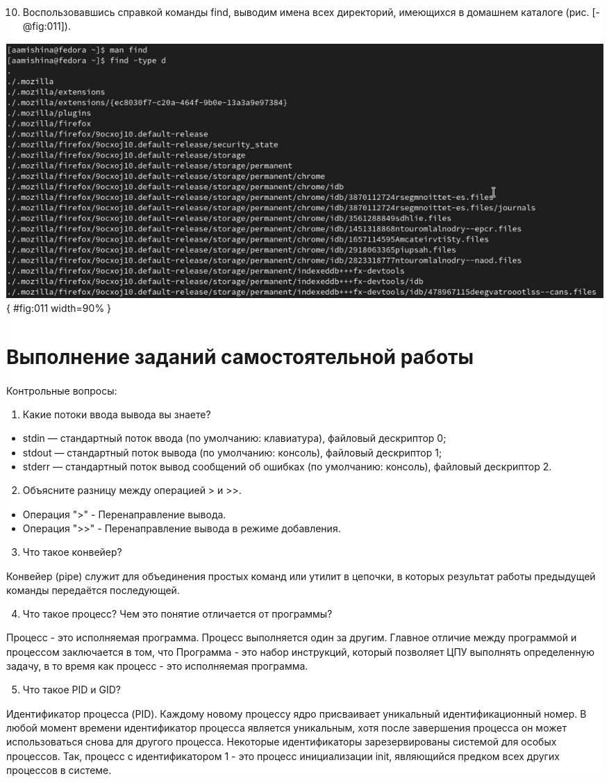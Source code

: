 10. Воспользовавшись справкой команды find, выводим имена всех директорий, имеющихся в домашнем каталоге (рис. [-@fig:011]).

![Вывод имен всех директорий домашнего каталога](image/fig11.png){ #fig:011 width=90% }

# Выполнение заданий самостоятельной работы

Контрольные вопросы:

1. Какие потоки ввода вывода вы знаете?

- stdin — стандартный поток ввода (по умолчанию: клавиатура), файловый дескриптор 0;
- stdout — стандартный поток вывода (по умолчанию: консоль), файловый дескриптор 1;
- stderr — стандартный поток вывод сообщений об ошибках (по умолчанию: консоль), файловый дескриптор 2.

2. Объясните разницу между операцией > и >>.
- Операция ">" - Перенаправление вывода.
- Операция ">>" - Перенаправление вывода в режиме добавления.

3. Что такое конвейер?

Конвейер (pipe) служит для объединения простых команд или утилит в цепочки, в которых результат работы предыдущей команды передаётся последующей.

4. Что такое процесс? Чем это понятие отличается от программы?

Процесс - это исполняемая программа. Процесс выполняется один за другим. Главное отличие между программой и процессом заключается в том, что Программа - это набор инструкций, который позволяет ЦПУ выполнять определенную задачу, в то время как процесс - это исполняемая программа.  

5. Что такое PID и GID?

Идентификатор процесса (PID).
Каждому новому процессу ядро  присваивает уникальный идентификационный номер. В любой момент времени идентификатор процесса является уникальным, хотя после завершения процесса он может использоваться снова для другого процесса. Некоторые идентификаторы зарезервированы системой для особых процессов. Так, процесс с идентификатором 1 - это процесс инициализации init, являющийся предком всех других процессов в системе.
